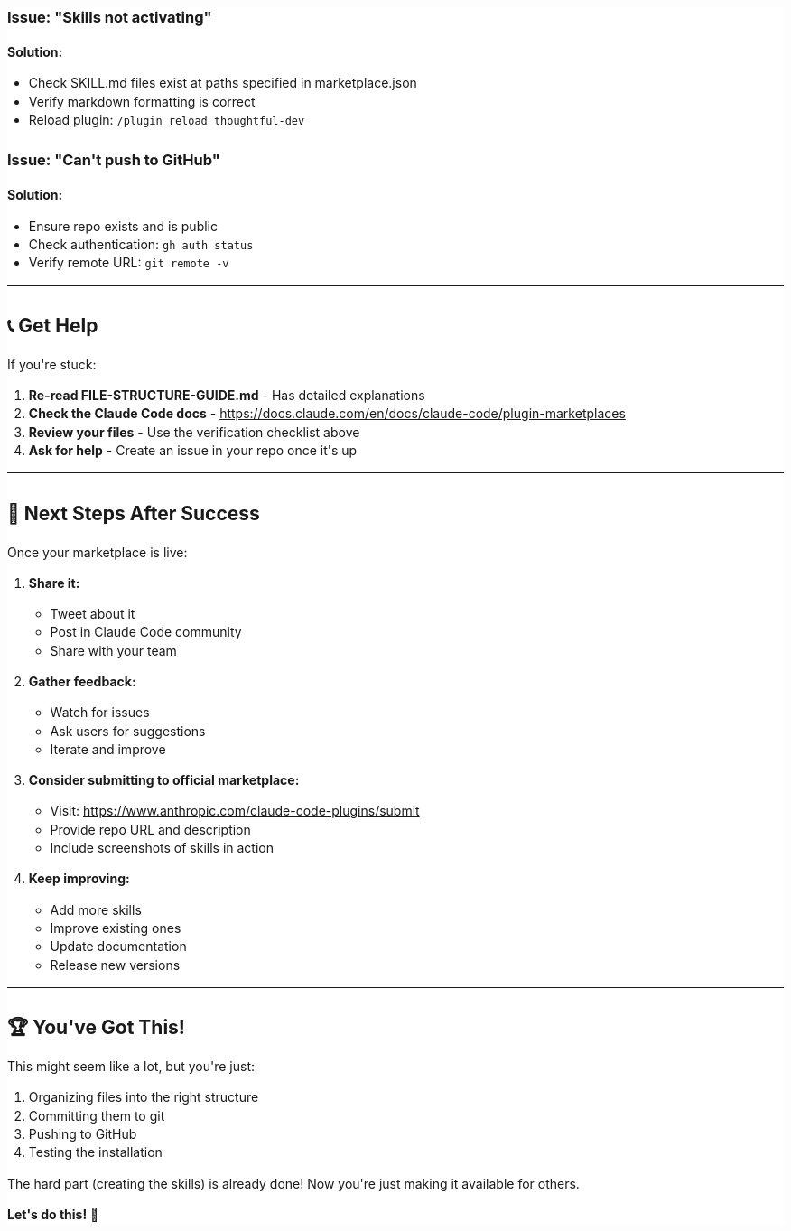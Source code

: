 ### Issue: "Skills not activating"
**Solution:**
- Check SKILL.md files exist at paths specified in marketplace.json
- Verify markdown formatting is correct
- Reload plugin: `/plugin reload thoughtful-dev`

### Issue: "Can't push to GitHub"
**Solution:**
- Ensure repo exists and is public
- Check authentication: `gh auth status`
- Verify remote URL: `git remote -v`

---

## 📞 Get Help

If you're stuck:

1. **Re-read FILE-STRUCTURE-GUIDE.md** - Has detailed explanations
2. **Check the Claude Code docs** - https://docs.claude.com/en/docs/claude-code/plugin-marketplaces
3. **Review your files** - Use the verification checklist above
4. **Ask for help** - Create an issue in your repo once it's up

---

## 🎯 Next Steps After Success

Once your marketplace is live:

1. **Share it:**
   - Tweet about it
   - Post in Claude Code community
   - Share with your team

2. **Gather feedback:**
   - Watch for issues
   - Ask users for suggestions
   - Iterate and improve

3. **Consider submitting to official marketplace:**
   - Visit: https://www.anthropic.com/claude-code-plugins/submit
   - Provide repo URL and description
   - Include screenshots of skills in action

4. **Keep improving:**
   - Add more skills
   - Improve existing ones
   - Update documentation
   - Release new versions

---

## 🏆 You've Got This!

This might seem like a lot, but you're just:
1. Organizing files into the right structure
2. Committing them to git
3. Pushing to GitHub
4. Testing the installation

The hard part (creating the skills) is already done! Now you're just making it available for others.

**Let's do this!** 🚀
